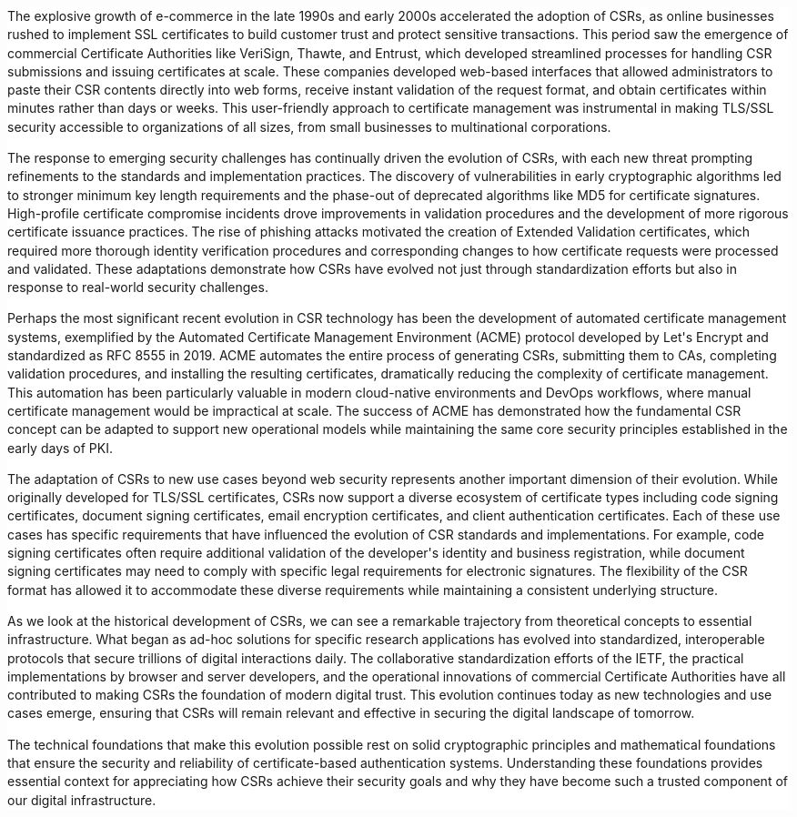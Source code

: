 The explosive growth of e-commerce in the late 1990s and early 2000s accelerated the adoption of CSRs, as online businesses rushed to implement SSL certificates to build customer trust and protect sensitive transactions. This period saw the emergence of commercial Certificate Authorities like VeriSign, Thawte, and Entrust, which developed streamlined processes for handling CSR submissions and issuing certificates at scale. These companies developed web-based interfaces that allowed administrators to paste their CSR contents directly into web forms, receive instant validation of the request format, and obtain certificates within minutes rather than days or weeks. This user-friendly approach to certificate management was instrumental in making TLS/SSL security accessible to organizations of all sizes, from small businesses to multinational corporations.

The response to emerging security challenges has continually driven the evolution of CSRs, with each new threat prompting refinements to the standards and implementation practices. The discovery of vulnerabilities in early cryptographic algorithms led to stronger minimum key length requirements and the phase-out of deprecated algorithms like MD5 for certificate signatures. High-profile certificate compromise incidents drove improvements in validation procedures and the development of more rigorous certificate issuance practices. The rise of phishing attacks motivated the creation of Extended Validation certificates, which required more thorough identity verification procedures and corresponding changes to how certificate requests were processed and validated. These adaptations demonstrate how CSRs have evolved not just through standardization efforts but also in response to real-world security challenges.

Perhaps the most significant recent evolution in CSR technology has been the development of automated certificate management systems, exemplified by the Automated Certificate Management Environment (ACME) protocol developed by Let's Encrypt and standardized as RFC 8555 in 2019. ACME automates the entire process of generating CSRs, submitting them to CAs, completing validation procedures, and installing the resulting certificates, dramatically reducing the complexity of certificate management. This automation has been particularly valuable in modern cloud-native environments and DevOps workflows, where manual certificate management would be impractical at scale. The success of ACME has demonstrated how the fundamental CSR concept can be adapted to support new operational models while maintaining the same core security principles established in the early days of PKI.

The adaptation of CSRs to new use cases beyond web security represents another important dimension of their evolution. While originally developed for TLS/SSL certificates, CSRs now support a diverse ecosystem of certificate types including code signing certificates, document signing certificates, email encryption certificates, and client authentication certificates. Each of these use cases has specific requirements that have influenced the evolution of CSR standards and implementations. For example, code signing certificates often require additional validation of the developer's identity and business registration, while document signing certificates may need to comply with specific legal requirements for electronic signatures. The flexibility of the CSR format has allowed it to accommodate these diverse requirements while maintaining a consistent underlying structure.

As we look at the historical development of CSRs, we can see a remarkable trajectory from theoretical concepts to essential infrastructure. What began as ad-hoc solutions for specific research applications has evolved into standardized, interoperable protocols that secure trillions of digital interactions daily. The collaborative standardization efforts of the IETF, the practical implementations by browser and server developers, and the operational innovations of commercial Certificate Authorities have all contributed to making CSRs the foundation of modern digital trust. This evolution continues today as new technologies and use cases emerge, ensuring that CSRs will remain relevant and effective in securing the digital landscape of tomorrow.

The technical foundations that make this evolution possible rest on solid cryptographic principles and mathematical foundations that ensure the security and reliability of certificate-based authentication systems. Understanding these foundations provides essential context for appreciating how CSRs achieve their security goals and why they have become such a trusted component of our digital infrastructure.

